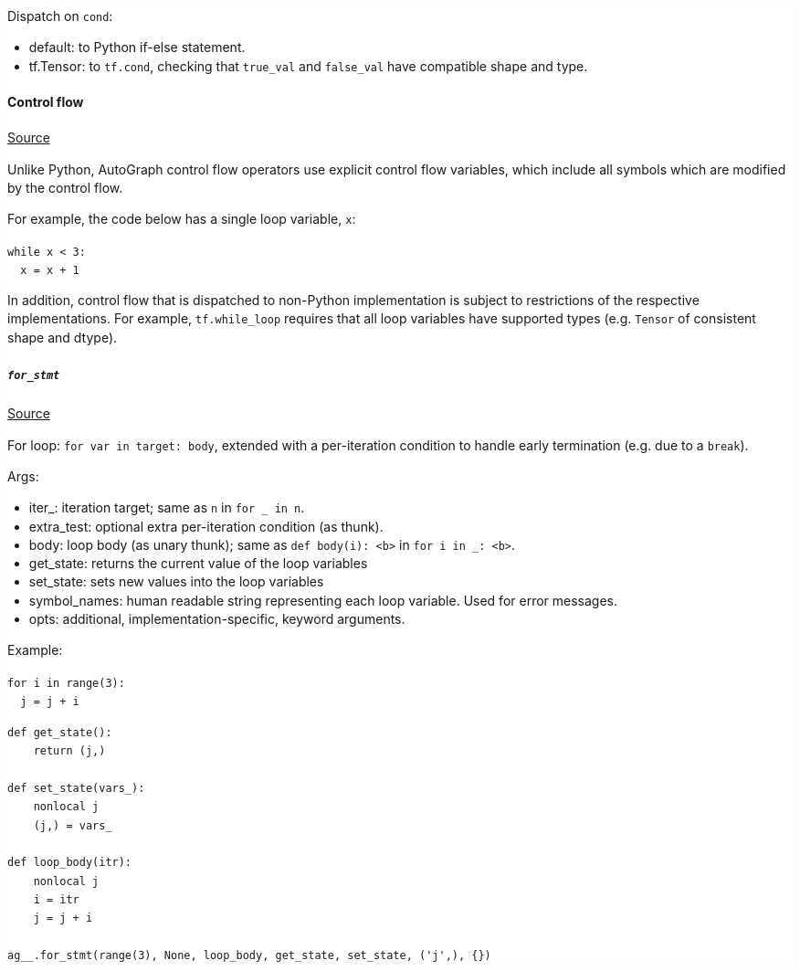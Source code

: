 Dispatch on `cond`:

*   default: to Python if-else statement.
*   tf.Tensor: to `tf.cond`, checking that `true_val` and `false_val` have
    compatible shape and type.

#### Control flow

[Source](https://github.com/galeone/tensorflow/blob/bacd16a95d5a6f3d5081e3d56c515671c784d289/tensorflow/python/autograph/operators/control_flow.py)

Unlike Python, AutoGraph control flow operators use explicit control flow
variables, which include all symbols which are modified by the control flow.

For example, the code below has a single loop variable, `x`:

```
while x < 3:
  x = x + 1
```

In addition, control flow that is dispatched to non-Python implementation is
subject to restrictions of the respective implementations. For example,
`tf.while_loop` requires that all loop variables have supported types (e.g.
`Tensor` of consistent shape and dtype).

##### `for_stmt`

[Source](https://github.com/galeone/tensorflow/blob/bacd16a95d5a6f3d5081e3d56c515671c784d289/tensorflow/python/autograph/operators/control_flow.py#L369)

For loop: `for var in target: body`, extended with a per-iteration
condition to handle early termination (e.g. due to a `break`).

Args:

*   iter_: iteration target; same as `n` in `for _ in n`.
*   extra_test: optional extra per-iteration condition (as thunk).
*   body: loop body (as unary thunk); same as `def body(i): <b>` in `for i in _:
    <b>`.
*   get_state: returns the current value of the loop variables
*   set_state: sets new values into the loop variables
*   symbol_names: human readable string representing each loop variable. Used
    for error messages.
*   opts: additional, implementation-specific, keyword arguments.

Example:

```
for i in range(3):
  j = j + i
```

```
def get_state():
    return (j,)

def set_state(vars_):
    nonlocal j
    (j,) = vars_

def loop_body(itr):
    nonlocal j
    i = itr
    j = j + i

ag__.for_stmt(range(3), None, loop_body, get_state, set_state, ('j',), {})
```
